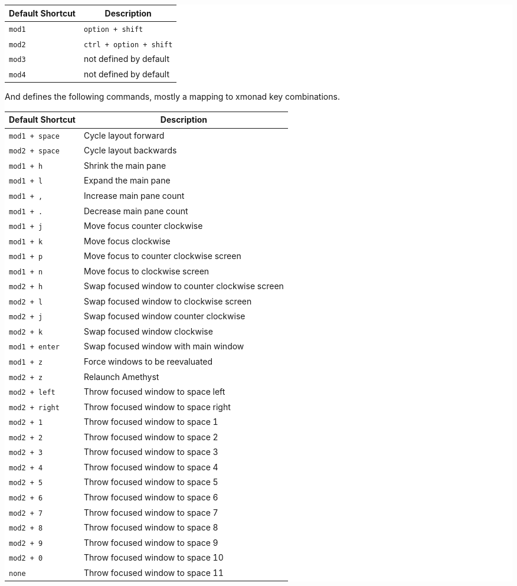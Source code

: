 | Default Shortcut | Description |
|---|---|
| `mod1` | `option + shift` |
| `mod2` | `ctrl + option + shift` |
| `mod3` | not defined by default |
| `mod4` | not defined by default |

And defines the following commands, mostly a mapping to xmonad key combinations.

| Default Shortcut | Description |
|---|---|
| `mod1 + space` | Cycle layout forward |
| `mod2 + space` | Cycle layout backwards |
| `mod1 + h` | Shrink the main pane |
| `mod1 + l` | Expand the main pane |
| `mod1 + ,` | Increase main pane count |
| `mod1 + .` | Decrease main pane count |
| `mod1 + j` | Move focus counter clockwise |
| `mod1 + k` | Move focus clockwise |
| `mod1 + p` | Move focus to counter clockwise screen |
| `mod1 + n` | Move focus to clockwise screen |
| `mod2 + h` | Swap focused window to counter clockwise screen |
| `mod2 + l` | Swap focused window to clockwise screen |
| `mod2 + j` | Swap focused window counter clockwise |
| `mod2 + k` | Swap focused window clockwise |
| `mod1 + enter` | Swap focused window with main window |
| `mod1 + z` | Force windows to be reevaluated |
| `mod2 + z` | Relaunch Amethyst |
| `mod2 + left` | Throw focused window to space left |
| `mod2 + right` | Throw focused window to space right |
| `mod2 + 1` | Throw focused window to space 1 |
| `mod2 + 2` | Throw focused window to space 2 |
| `mod2 + 3` | Throw focused window to space 3 |
| `mod2 + 4` | Throw focused window to space 4 |
| `mod2 + 5` | Throw focused window to space 5 |
| `mod2 + 6` | Throw focused window to space 6 |
| `mod2 + 7` | Throw focused window to space 7 |
| `mod2 + 8` | Throw focused window to space 8 |
| `mod2 + 9` | Throw focused window to space 9 |
| `mod2 + 0` | Throw focused window to space 10 |
| `none`     | Throw focused window to space 11 |